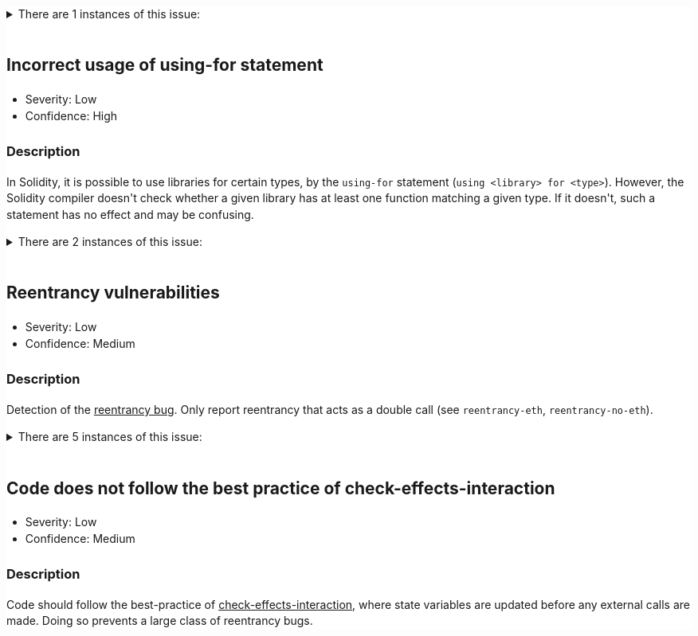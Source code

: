 <details><summary>
There are 1 instances of this issue:

</summary></details>

# 




## Incorrect usage of using-for statement
- Severity: Low
- Confidence: High

### Description
In Solidity, it is possible to use libraries for certain types, by the `using-for` statement (`using <library> for <type>`). However, the Solidity compiler doesn't check whether a given library has at least one function matching a given type. If it doesn't, such a statement has no effect and may be confusing. 

<details><summary>
There are 2 instances of this issue:

</summary></details>

# 




## Reentrancy vulnerabilities
- Severity: Low
- Confidence: Medium

### Description

Detection of the [reentrancy bug](https://github.com/trailofbits/not-so-smart-contracts/tree/master/reentrancy).
Only report reentrancy that acts as a double call (see `reentrancy-eth`, `reentrancy-no-eth`).

<details><summary>
There are 5 instances of this issue:

</summary></details>

# 


## Code does not follow the best practice of check-effects-interaction
- Severity: Low
- Confidence: Medium

### Description

Code should follow the best-practice of 
[check-effects-interaction](https://blockchain-academy.hs-mittweida.de/courses/solidity-coding-beginners-to-intermediate/lessons/solidity-11-coding-patterns/topic/checks-effects-interactions/), 
where state variables are updated before any external calls are made. 
Doing so prevents a large class of reentrancy bugs.
